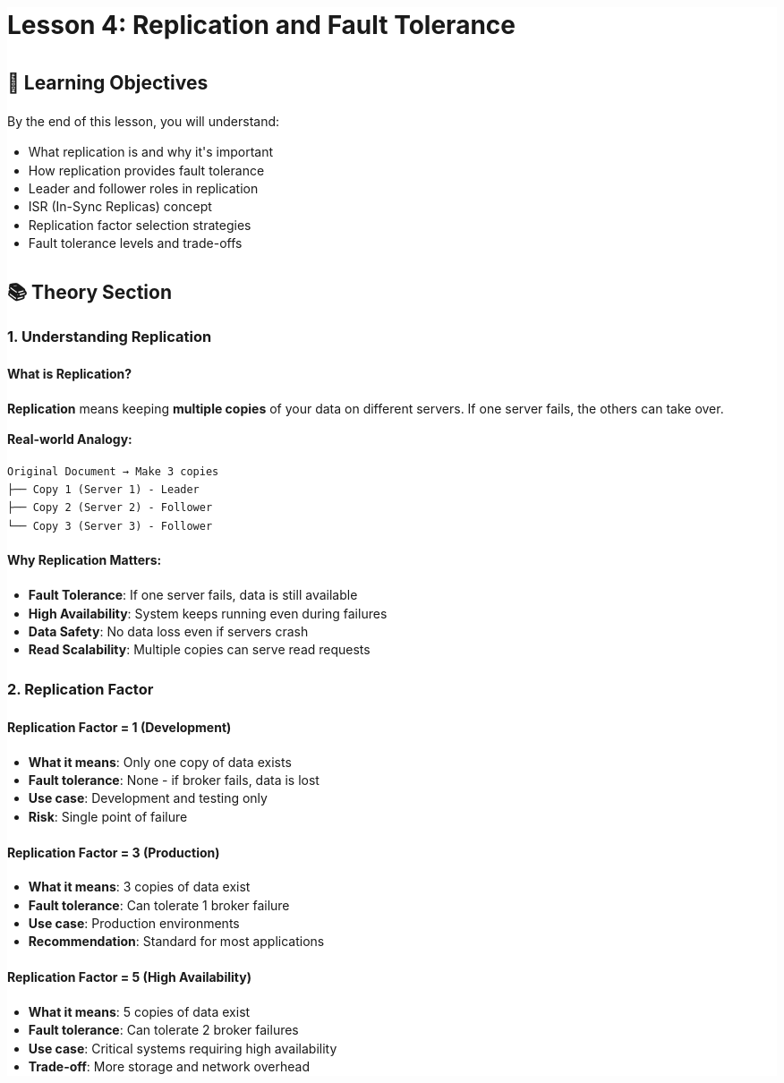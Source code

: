 # Lesson 4: Replication and Fault Tolerance

## 🎯 Learning Objectives
By the end of this lesson, you will understand:
- What replication is and why it's important
- How replication provides fault tolerance
- Leader and follower roles in replication
- ISR (In-Sync Replicas) concept
- Replication factor selection strategies
- Fault tolerance levels and trade-offs

## 📚 Theory Section

### 1. **Understanding Replication**

#### **What is Replication?**
**Replication** means keeping **multiple copies** of your data on different servers. If one server fails, the others can take over.

**Real-world Analogy:**
```
Original Document → Make 3 copies
├── Copy 1 (Server 1) - Leader
├── Copy 2 (Server 2) - Follower  
└── Copy 3 (Server 3) - Follower
```

#### **Why Replication Matters:**
- **Fault Tolerance**: If one server fails, data is still available
- **High Availability**: System keeps running even during failures
- **Data Safety**: No data loss even if servers crash
- **Read Scalability**: Multiple copies can serve read requests

### 2. **Replication Factor**

#### **Replication Factor = 1 (Development)**
- **What it means**: Only one copy of data exists
- **Fault tolerance**: None - if broker fails, data is lost
- **Use case**: Development and testing only
- **Risk**: Single point of failure

#### **Replication Factor = 3 (Production)**
- **What it means**: 3 copies of data exist
- **Fault tolerance**: Can tolerate 1 broker failure
- **Use case**: Production environments
- **Recommendation**: Standard for most applications

#### **Replication Factor = 5 (High Availability)**
- **What it means**: 5 copies of data exist
- **Fault tolerance**: Can tolerate 2 broker failures
- **Use case**: Critical systems requiring high availability
- **Trade-off**: More storage and network overhead
